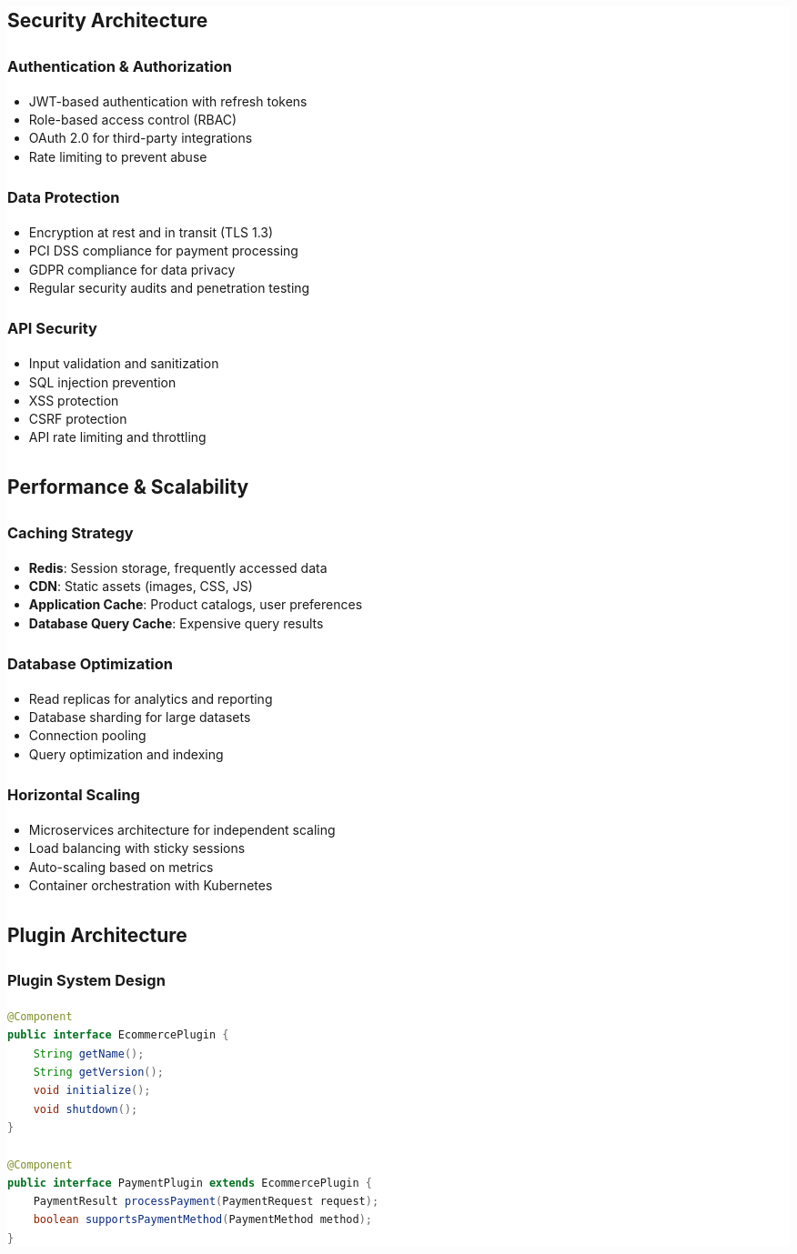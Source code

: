 
## Security Architecture

### Authentication & Authorization
- JWT-based authentication with refresh tokens
- Role-based access control (RBAC)
- OAuth 2.0 for third-party integrations
- Rate limiting to prevent abuse

### Data Protection
- Encryption at rest and in transit (TLS 1.3)
- PCI DSS compliance for payment processing
- GDPR compliance for data privacy
- Regular security audits and penetration testing

### API Security
- Input validation and sanitization
- SQL injection prevention
- XSS protection
- CSRF protection
- API rate limiting and throttling

## Performance & Scalability

### Caching Strategy
- **Redis**: Session storage, frequently accessed data
- **CDN**: Static assets (images, CSS, JS)
- **Application Cache**: Product catalogs, user preferences
- **Database Query Cache**: Expensive query results

### Database Optimization
- Read replicas for analytics and reporting
- Database sharding for large datasets
- Connection pooling
- Query optimization and indexing

### Horizontal Scaling
- Microservices architecture for independent scaling
- Load balancing with sticky sessions
- Auto-scaling based on metrics
- Container orchestration with Kubernetes

## Plugin Architecture

### Plugin System Design
```java
@Component
public interface EcommercePlugin {
    String getName();
    String getVersion();
    void initialize();
    void shutdown();
}

@Component
public interface PaymentPlugin extends EcommercePlugin {
    PaymentResult processPayment(PaymentRequest request);
    boolean supportsPaymentMethod(PaymentMethod method);
}

```